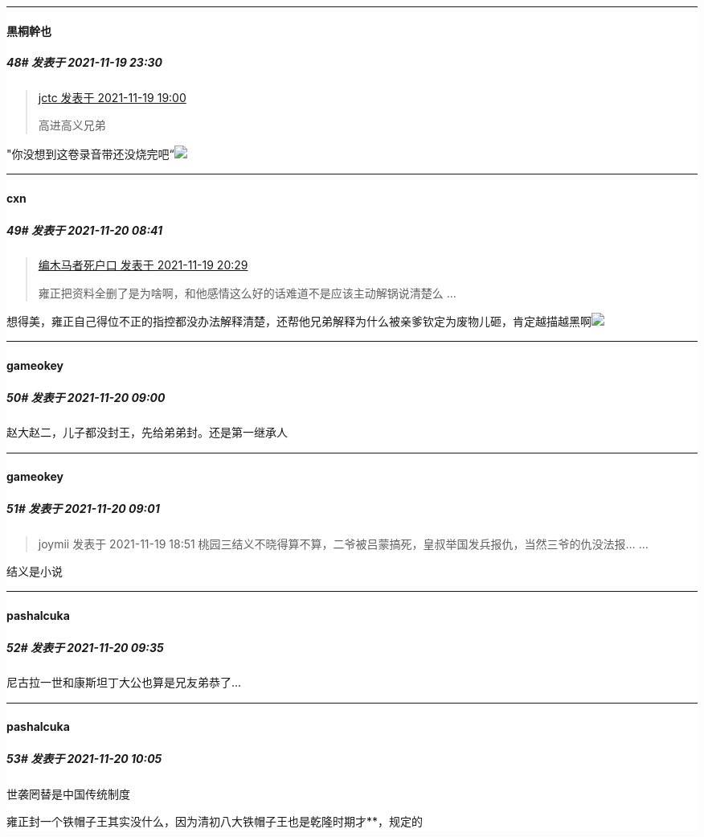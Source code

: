 *****

####  黒桐幹也  
##### 48#       发表于 2021-11-19 23:30

<blockquote><a href="httphttps://bbs.saraba1st.com/2b/forum.php?mod=redirect&amp;goto=findpost&amp;pid=53613125&amp;ptid=2038404" target="_blank">jctc 发表于 2021-11-19 19:00</a>

高进高义兄弟</blockquote>
"你没想到这卷录音带还没烧完吧“<img src="https://static.saraba1st.com/image/smiley/face2017/040.png" referrerpolicy="no-referrer">

*****

####  cxn  
##### 49#       发表于 2021-11-20 08:41

<blockquote><a href="httphttps://bbs.saraba1st.com/2b/forum.php?mod=redirect&amp;goto=findpost&amp;pid=53614543&amp;ptid=2038404" target="_blank">编木马者死户口 发表于 2021-11-19 20:29</a>

雍正把资料全删了是为啥啊，和他感情这么好的话难道不是应该主动解锅说清楚么 ...</blockquote>
想得美，雍正自己得位不正的指控都没办法解释清楚，还帮他兄弟解释为什么被亲爹钦定为废物儿砸，肯定越描越黑啊<img src="https://static.saraba1st.com/image/smiley/face2017/090.png" referrerpolicy="no-referrer">

*****

####  gameokey  
##### 50#       发表于 2021-11-20 09:00

赵大赵二，儿子都没封王，先给弟弟封。还是第一继承人

*****

####  gameokey  
##### 51#       发表于 2021-11-20 09:01

<blockquote>joymii 发表于 2021-11-19 18:51
桃园三结义不晓得算不算，二爷被吕蒙搞死，皇叔举国发兵报仇，当然三爷的仇没法报… ...</blockquote>
结义是小说

*****

####  pashalcuka  
##### 52#       发表于 2021-11-20 09:35

尼古拉一世和康斯坦丁大公也算是兄友弟恭了...

*****

####  pashalcuka  
##### 53#       发表于 2021-11-20 10:05

世袭罔替是中国传统制度

雍正封一个铁帽子王其实没什么，因为清初八大铁帽子王也是乾隆时期才**，规定的
